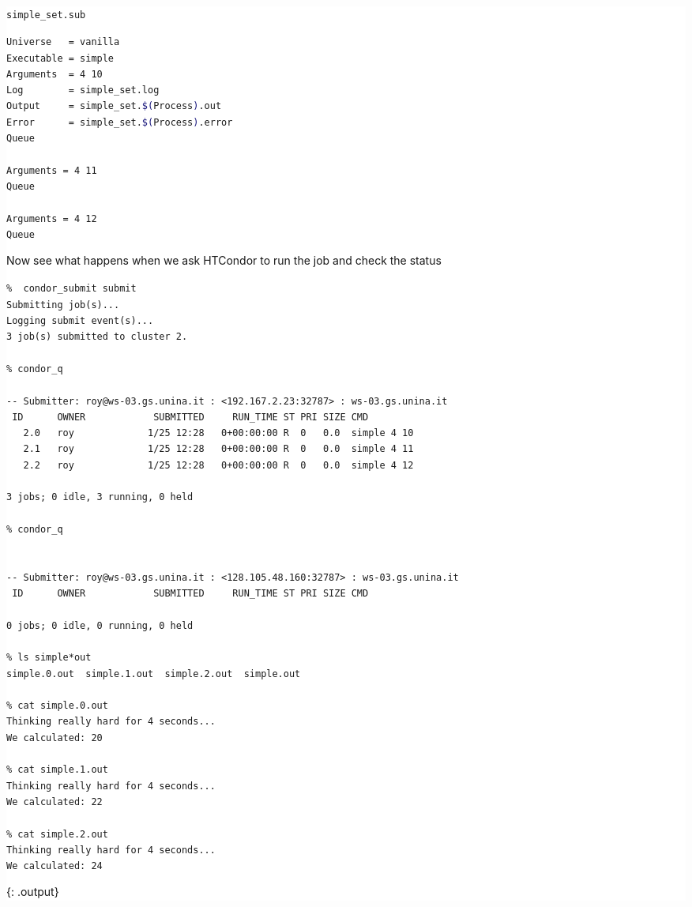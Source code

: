`simple_set.sub`
```bash
Universe   = vanilla
Executable = simple
Arguments  = 4 10
Log        = simple_set.log
Output     = simple_set.$(Process).out
Error      = simple_set.$(Process).error
Queue

Arguments = 4 11
Queue

Arguments = 4 12
Queue
```

Now see what happens when we ask HTCondor to run the job and check the status

```
%  condor_submit submit
Submitting job(s)...
Logging submit event(s)...
3 job(s) submitted to cluster 2.

% condor_q 

-- Submitter: roy@ws-03.gs.unina.it : <192.167.2.23:32787> : ws-03.gs.unina.it
 ID      OWNER            SUBMITTED     RUN_TIME ST PRI SIZE CMD               
   2.0   roy             1/25 12:28   0+00:00:00 R  0   0.0  simple 4 10       
   2.1   roy             1/25 12:28   0+00:00:00 R  0   0.0  simple 4 11       
   2.2   roy             1/25 12:28   0+00:00:00 R  0   0.0  simple 4 12       

3 jobs; 0 idle, 3 running, 0 held

% condor_q 


-- Submitter: roy@ws-03.gs.unina.it : <128.105.48.160:32787> : ws-03.gs.unina.it
 ID      OWNER            SUBMITTED     RUN_TIME ST PRI SIZE CMD               

0 jobs; 0 idle, 0 running, 0 held

% ls simple*out
simple.0.out  simple.1.out  simple.2.out  simple.out

% cat simple.0.out
Thinking really hard for 4 seconds...
We calculated: 20

% cat simple.1.out
Thinking really hard for 4 seconds...
We calculated: 22

% cat simple.2.out
Thinking really hard for 4 seconds...
We calculated: 24
```
{: .output}
